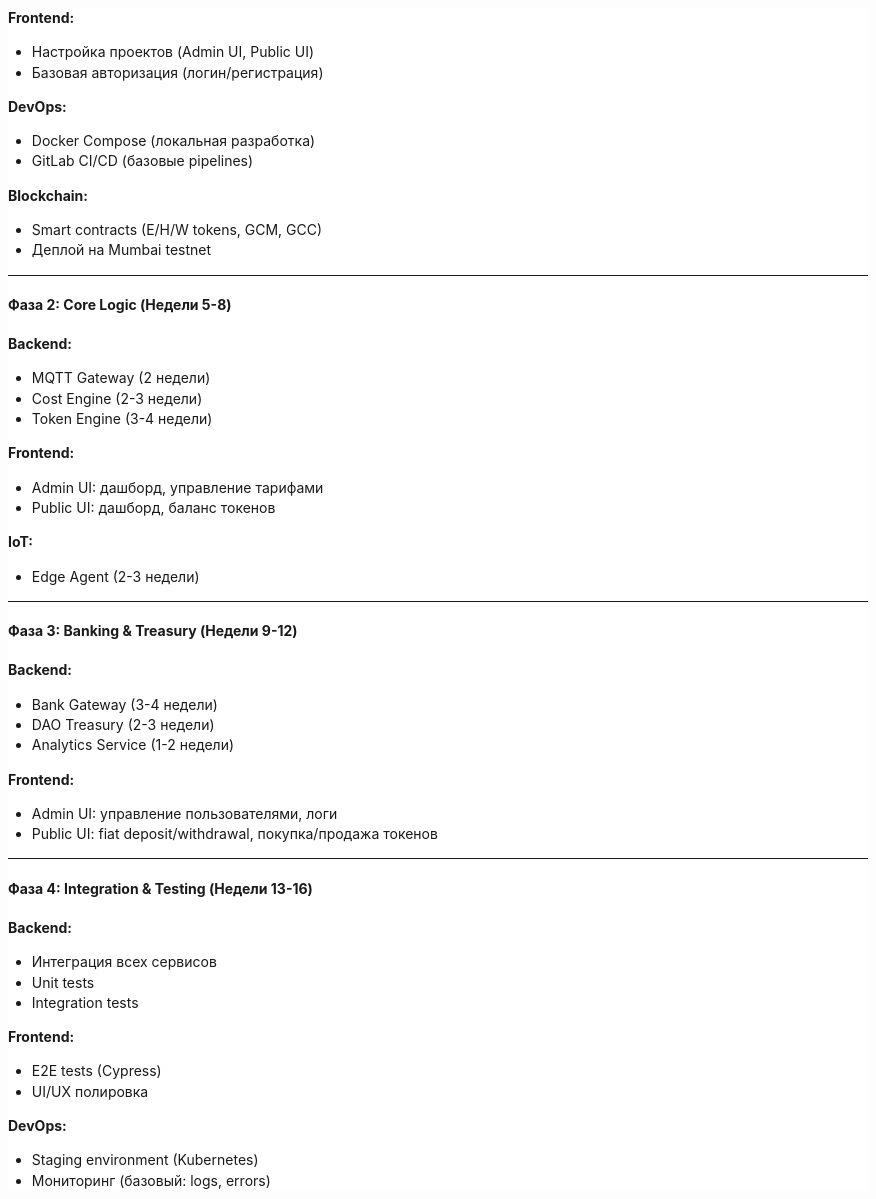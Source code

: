 **Frontend:**
- Настройка проектов (Admin UI, Public UI)
- Базовая авторизация (логин/регистрация)

**DevOps:**
- Docker Compose (локальная разработка)
- GitLab CI/CD (базовые pipelines)

**Blockchain:**
- Smart contracts (E/H/W tokens, GCM, GCC)
- Деплой на Mumbai testnet

---

#### Фаза 2: Core Logic (Недели 5-8)

**Backend:**
- MQTT Gateway (2 недели)
- Cost Engine (2-3 недели)
- Token Engine (3-4 недели)

**Frontend:**
- Admin UI: дашборд, управление тарифами
- Public UI: дашборд, баланс токенов

**IoT:**
- Edge Agent (2-3 недели)

---

#### Фаза 3: Banking & Treasury (Недели 9-12)

**Backend:**
- Bank Gateway (3-4 недели)
- DAO Treasury (2-3 недели)
- Analytics Service (1-2 недели)

**Frontend:**
- Admin UI: управление пользователями, логи
- Public UI: fiat deposit/withdrawal, покупка/продажа токенов

---

#### Фаза 4: Integration & Testing (Недели 13-16)

**Backend:**
- Интеграция всех сервисов
- Unit tests
- Integration tests

**Frontend:**
- E2E tests (Cypress)
- UI/UX полировка

**DevOps:**
- Staging environment (Kubernetes)
- Мониторинг (базовый: logs, errors)
